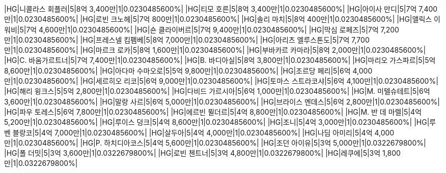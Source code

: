 |HG|니콜라스 회플러|5|8억 3,400만|1|0.0230485600%|
|HG|티모 호른|5|8억 3,400만|1|0.0230485600%|
|HG|아이사 만디|5|7억 7,400만|1|0.0230485600%|
|HG|로빈 크노헤|5|7억 800만|1|0.0230485600%|
|HG|솔리 마치|5|8억 400만|1|0.0230485600%|
|HG|앨릭스 이워비|5|7억 4,600만|1|0.0230485600%|
|HG|숀 클라이버르|5|7억 9,400만|1|0.0230485600%|
|HG|막심 로페즈|5|7억 7,200만|1|0.0230485600%|
|HG|프레스넬 킴펨베|5|8억 7,000만|1|0.0230485600%|
|HG|아리츠 엘루스톤도|5|7억 7,700만|1|0.0230485600%|
|HG|마르크 로카|5|8억 1,600만|1|0.0230485600%|
|HG|부바카르 카마라|5|8억 2,000만|1|0.0230485600%|
|HG|C. 바움가르트너|5|7억 7,400만|1|0.0230485600%|
|HG|B. 바디아실|5|8억 3,800만|1|0.0230485600%|
|HG|마리오 가스파르|5|5억 8,600만|1|0.0230485600%|
|HG|아다마 수마오로|5|5억 9,800만|1|0.0230485600%|
|HG|조르당 페리|5|6억 4,000만|1|0.0230485600%|
|HG|세르히오 리코|5|6억 9,000만|1|0.0230485600%|
|HG|토마스 스트라코샤|5|6억 4,100만|1|0.0230485600%|
|HG|해리 윙크스|5|5억 2,800만|1|0.0230485600%|
|HG|다비드 가르시아|5|6억 1,000만|1|0.0230485600%|
|HG|M. 미텔슈테트|5|6억 3,600만|1|0.0230485600%|
|HG|말랑 사르|5|6억 5,000만|1|0.0230485600%|
|HG|브라이스 멘데스|5|6억 2,800만|1|0.0230485600%|
|HG|파우 토레스|5|6억 7,800만|1|0.0230485600%|
|HG|에르빈 뮐더르|5|4억 8,800만|1|0.0230485600%|
|HG|M. 반 데 마렐|5|4억 5,200만|1|0.0230485600%|
|HG|루이스 덩크|5|4억 8,600만|1|0.0230485600%|
|HG|조니|5|4억 3,000만|1|0.0230485600%|
|HG|루벤 블랑코|5|4억 7,000만|1|0.0230485600%|
|HG|살두아|5|4억 4,000만|1|0.0230485600%|
|HG|나딤 아미리|5|4억 4,000만|1|0.0230485600%|
|HG|P. 하치디아코스|5|4억 5,600만|1|0.0230485600%|
|HG|조던 아이유|5|3억 5,000만|1|0.0322679800%|
|HG|폴 더밋|5|3억 3,600만|1|0.0322679800%|
|HG|로빈 첸트너|5|3억 4,800만|1|0.0322679800%|
|HG|레쿠에|5|3억 1,800만|1|0.0322679800%|